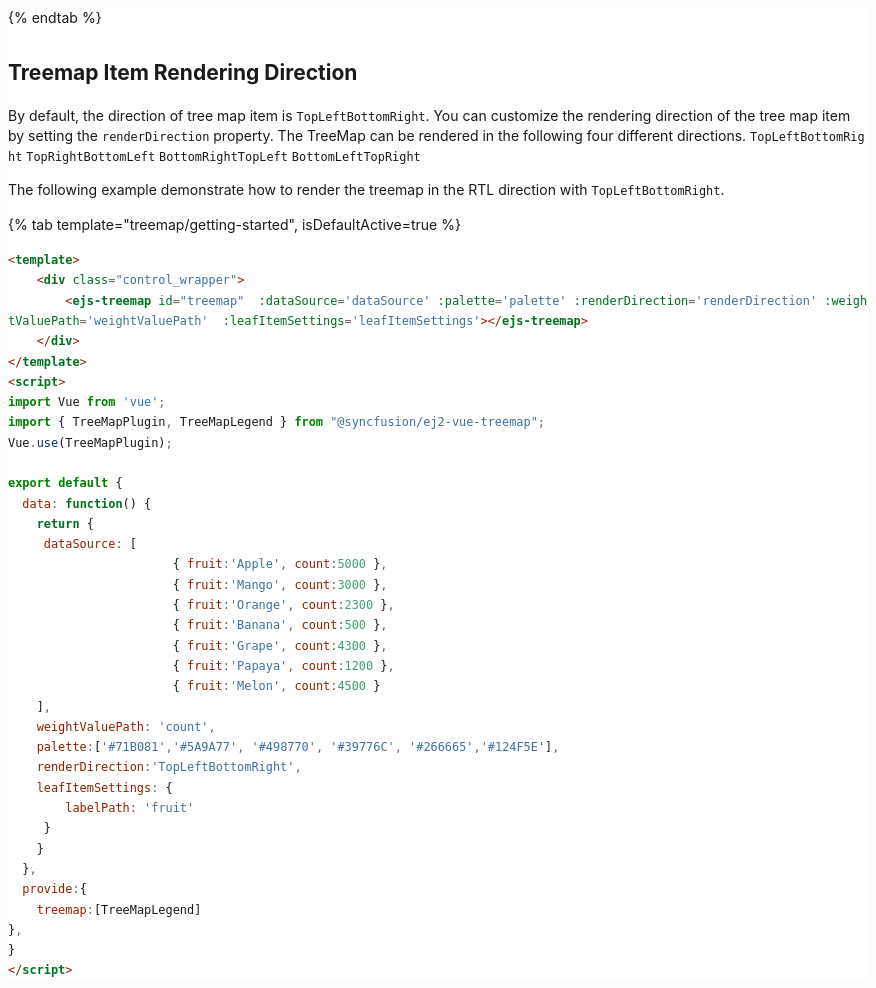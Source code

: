 {% endtab %}

## Treemap Item Rendering Direction

By default, the direction of tree map item is `TopLeftBottomRight`. You can customize the rendering direction of the tree map item by setting the `renderDirection` property.
The TreeMap can be rendered in the following four different directions.
      `TopLeftBottomRight`
      `TopRightBottomLeft`
      `BottomRightTopLeft`
      `BottomLeftTopRight`

The following example demonstrate how to render the treemap in the RTL direction with `TopLeftBottomRight`.

{% tab template="treemap/getting-started", isDefaultActive=true %}

```html
<template>
    <div class="control_wrapper">
        <ejs-treemap id="treemap"  :dataSource='dataSource' :palette='palette' :renderDirection='renderDirection' :weightValuePath='weightValuePath'  :leafItemSettings='leafItemSettings'></ejs-treemap>
    </div>
</template>
<script>
import Vue from 'vue';
import { TreeMapPlugin, TreeMapLegend } from "@syncfusion/ej2-vue-treemap";
Vue.use(TreeMapPlugin);

export default {
  data: function() {
    return {
     dataSource: [
                       { fruit:'Apple', count:5000 },
                       { fruit:'Mango', count:3000 },
                       { fruit:'Orange', count:2300 },
                       { fruit:'Banana', count:500 },
                       { fruit:'Grape', count:4300 },
                       { fruit:'Papaya', count:1200 },
                       { fruit:'Melon', count:4500 }
    ],
    weightValuePath: 'count',
    palette:['#71B081','#5A9A77', '#498770', '#39776C', '#266665','#124F5E'],
    renderDirection:'TopLeftBottomRight',
    leafItemSettings: {
        labelPath: 'fruit'
     }
    }
  },
  provide:{
    treemap:[TreeMapLegend]
},
}
</script>
```
